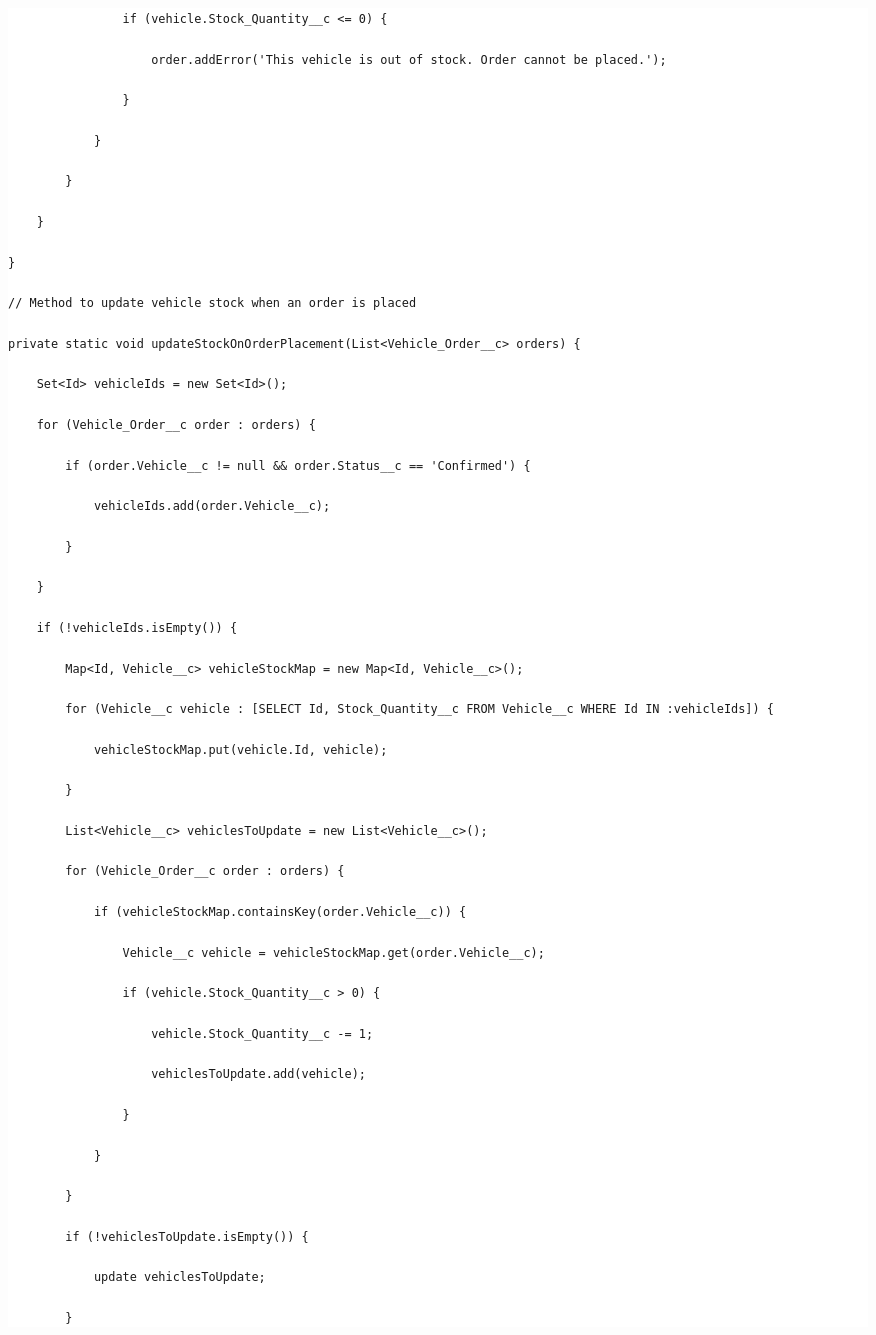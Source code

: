                    if (vehicle.Stock_Quantity__c <= 0) {

                        order.addError('This vehicle is out of stock. Order cannot be placed.');

                    }

                }

            }

        }

    }

    // Method to update vehicle stock when an order is placed

    private static void updateStockOnOrderPlacement(List<Vehicle_Order__c> orders) {

        Set<Id> vehicleIds = new Set<Id>();

        for (Vehicle_Order__c order : orders) {

            if (order.Vehicle__c != null && order.Status__c == 'Confirmed') {

                vehicleIds.add(order.Vehicle__c);

            }

        }

        if (!vehicleIds.isEmpty()) {

            Map<Id, Vehicle__c> vehicleStockMap = new Map<Id, Vehicle__c>();

            for (Vehicle__c vehicle : [SELECT Id, Stock_Quantity__c FROM Vehicle__c WHERE Id IN :vehicleIds]) {

                vehicleStockMap.put(vehicle.Id, vehicle);

            }

            List<Vehicle__c> vehiclesToUpdate = new List<Vehicle__c>();

            for (Vehicle_Order__c order : orders) {

                if (vehicleStockMap.containsKey(order.Vehicle__c)) {

                    Vehicle__c vehicle = vehicleStockMap.get(order.Vehicle__c);

                    if (vehicle.Stock_Quantity__c > 0) {

                        vehicle.Stock_Quantity__c -= 1;

                        vehiclesToUpdate.add(vehicle);

                    }

                }

            }

            if (!vehiclesToUpdate.isEmpty()) {

                update vehiclesToUpdate;

            }
